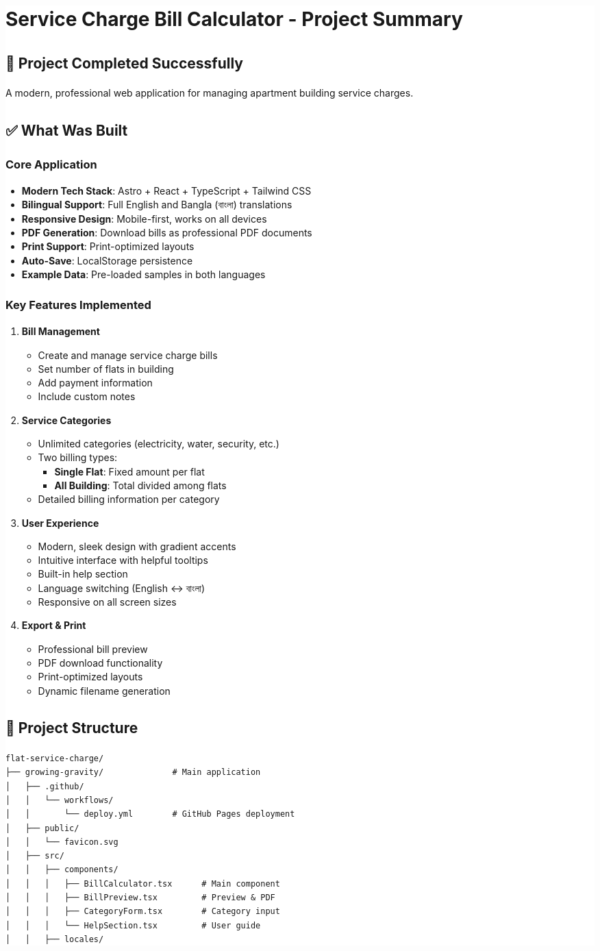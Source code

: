 # Service Charge Bill Calculator - Project Summary

## 🎉 Project Completed Successfully

A modern, professional web application for managing apartment building service charges.

## ✅ What Was Built

### Core Application
- **Modern Tech Stack**: Astro + React + TypeScript + Tailwind CSS
- **Bilingual Support**: Full English and Bangla (বাংলা) translations
- **Responsive Design**: Mobile-first, works on all devices
- **PDF Generation**: Download bills as professional PDF documents
- **Print Support**: Print-optimized layouts
- **Auto-Save**: LocalStorage persistence
- **Example Data**: Pre-loaded samples in both languages

### Key Features Implemented

1. **Bill Management**
   - Create and manage service charge bills
   - Set number of flats in building
   - Add payment information
   - Include custom notes

2. **Service Categories**
   - Unlimited categories (electricity, water, security, etc.)
   - Two billing types:
     - **Single Flat**: Fixed amount per flat
     - **All Building**: Total divided among flats
   - Detailed billing information per category

3. **User Experience**
   - Modern, sleek design with gradient accents
   - Intuitive interface with helpful tooltips
   - Built-in help section
   - Language switching (English ↔ বাংলা)
   - Responsive on all screen sizes

4. **Export & Print**
   - Professional bill preview
   - PDF download functionality
   - Print-optimized layouts
   - Dynamic filename generation

## 📁 Project Structure

```
flat-service-charge/
├── growing-gravity/              # Main application
│   ├── .github/
│   │   └── workflows/
│   │       └── deploy.yml        # GitHub Pages deployment
│   ├── public/
│   │   └── favicon.svg
│   ├── src/
│   │   ├── components/
│   │   │   ├── BillCalculator.tsx      # Main component
│   │   │   ├── BillPreview.tsx         # Preview & PDF
│   │   │   ├── CategoryForm.tsx        # Category input
│   │   │   └── HelpSection.tsx         # User guide
│   │   ├── locales/
```